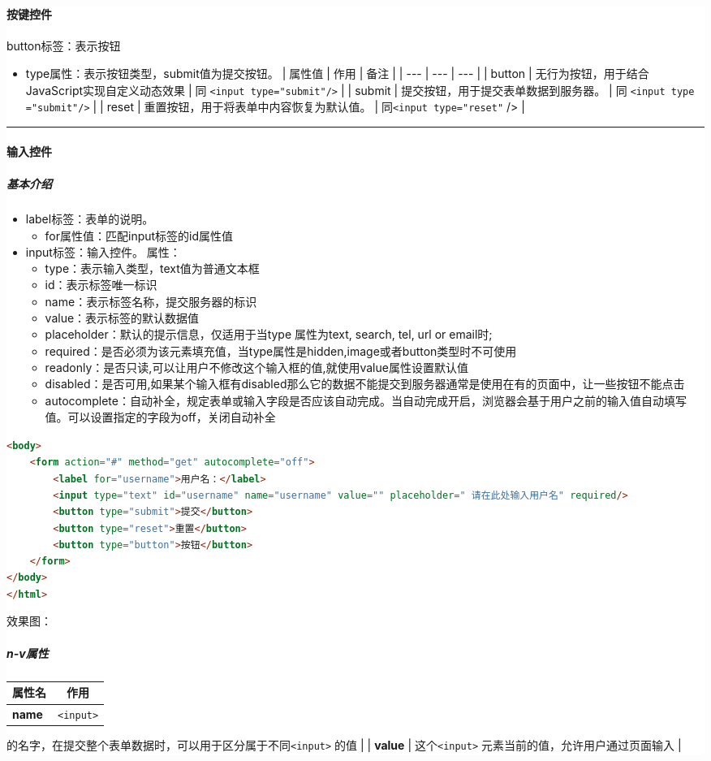 
#### 按键控件

button标签：表示按钮

- type属性：表示按钮类型，submit值为提交按钮。
| 属性值 | 作用 | 备注 |
| --- | --- | --- |
| button | 无行为按钮，用于结合JavaScript实现自定义动态效果 | 同 `<input type="submit"/>` |
| submit | 提交按钮，用于提交表单数据到服务器。 | 同 `<input type="submit"/>` |
| reset | 重置按钮，用于将表单中内容恢复为默认值。 | 同`<input type="reset"`
/> |


---

#### 输入控件

##### 基本介绍

-  label标签：表单的说明。 
   - for属性值：匹配input标签的id属性值
-  input标签：输入控件。
属性： 
   - type：表示输入类型，text值为普通文本框
   - id：表示标签唯一标识
   - name：表示标签名称，提交服务器的标识
   - value：表示标签的默认数据值
   - placeholder：默认的提示信息，仅适用于当type 属性为text, search, tel, url or email时;
   - required：是否必须为该元素填充值，当type属性是hidden,image或者button类型时不可使用
   - readonly：是否只读,可以让用户不修改这个输入框的值,就使用value属性设置默认值
   - disabled：是否可用,如果某个输入框有disabled那么它的数据不能提交到服务器通常是使用在有的页面中，让一些按钮不能点击
   - autocomplete：自动补全，规定表单或输入字段是否应该自动完成。当自动完成开启，浏览器会基于用户之前的输入值自动填写值。可以设置指定的字段为off，关闭自动补全

```html
<body>
    <form action="#" method="get" autocomplete="off">
        <label for="username">用户名：</label>
        <input type="text" id="username" name="username" value="" placeholder=" 请在此处输入用户名" required/>
        <button type="submit">提交</button>
        <button type="reset">重置</button>
        <button type="button">按钮</button>
    </form>
</body>
</html>
```

效果图：
##### n-v属性
| 属性名 | 作用 |
| --- | --- |
| **name** | `<input>`
的名字，在提交整个表单数据时，可以用于区分属于不同`<input>`
的值 |
| **value** | 这个`<input>`
元素当前的值，允许用户通过页面输入 |
